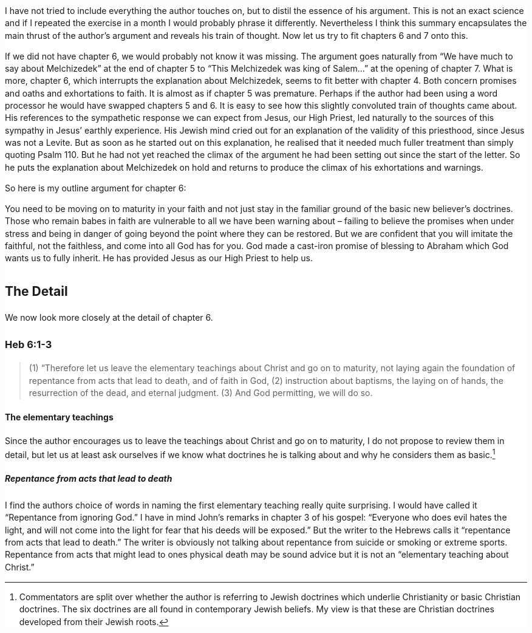 I have not tried to include everything the author touches on, but to distil the essence of his argument. This is not an exact science and if I repeated the exercise in a month I would probably phrase it differently. Nevertheless I think this summary encapsulates the main thrust of the author’s argument and reveals his train of thought. Now let us try to fit chapters 6 and 7 onto this.

If we did not have chapter 6, we would probably not know it was missing. The argument goes naturally from “We have much to say about Melchizedek” at the end of chapter 5 to “This Melchizedek was king of Salem…” at the opening of chapter 7. What is more, chapter 6, which interrupts the explanation about Melchizedek, seems to fit better with chapter 4. Both concern promises and oaths and exhortations to faith. It is almost as if chapter 5 was premature. Perhaps if the author had been using a word processor he would have swapped chapters 5 and 6. It is easy to see how this slightly convoluted train of thoughts came about. His references to the sympathetic response we can expect from Jesus, our High Priest, led naturally to the sources of this sympathy in Jesus’ earthly experience. His Jewish mind cried out for an explanation of the validity of this priesthood, since Jesus was not a Levite. But as soon as he started out on this explanation, he realised that it needed much fuller treatment than simply quoting Psalm 110. But he had not yet reached the climax of the argument he had been setting out since the start of the letter. So he puts the explanation about Melchizedek on hold and returns to produce the climax of his exhortations and warnings.

So here is my outline argument for chapter 6:

You need to be moving on to maturity in your faith and not just stay in the familiar ground of the basic new believer’s doctrines. Those who remain babes in faith are vulnerable to all we have been warning about – failing to believe the promises when under stress and being in danger of going beyond the point where they can be restored. But we are confident that you will imitate the faithful, not the faithless, and come into all God has for you. God made a cast-iron promise of blessing to Abraham which God wants us to fully inherit. He has provided Jesus as our High Priest to help us.

## The Detail

We now look more closely at the detail of chapter 6.

### Heb 6:1-3

>   (1) “Therefore let us leave the elementary teachings about Christ and go on to maturity, not laying again the foundation of repentance from acts that lead to death, and of faith in God, (2) instruction about baptisms, the laying on of hands, the resurrection of the dead, and eternal judgment. (3) And God permitting, we will do so.

#### The elementary teachings

Since the author encourages us to leave the teachings about Christ and go on to maturity, I do not propose to review them in detail, but let us at least ask ourselves if we know what doctrines he is talking about and why he considers them as basic.[^1]

[^1]: Commentators are split over whether the author is referring to Jewish doctrines which underlie Christianity or basic Christian doctrines. The six doctrines are all found in contemporary Jewish beliefs. My view is that these are Christian doctrines developed from their Jewish roots.

##### Repentance from acts that lead to death

I find the authors choice of words in naming the first elementary teaching really quite surprising. I would have called it “Repentance from ignoring God.” I have in mind John’s remarks in chapter 3 of his gospel: “Everyone who does evil hates the light, and will not come into the light for fear that his deeds will be exposed.” But the writer to the Hebrews calls it “repentance from acts that lead to death.” The writer is obviously not talking about repentance from suicide or smoking or extreme sports. Repentance from acts that might lead to ones physical death may be sound advice but it is not an “elementary teaching about Christ.”


[^2]: Heb 7:7
[^3]: His story is recorded in Numbers 15. We looked at this during our study of Hebrews 4 under “The significance of the Sabbath”
[^4]: Jas 2:19
[^5]: He is, of course, many other things as well, including unquenchably jealous and incorruptibly just.
[^6]: see for example Le 17:15
[^7]: See Mk 7:4 “When they come from the market-place they do not eat unless they wash (Gk Baptise).”
[^8]: 1Co 15:29 “Now if there is no resurrection, what will those do who are baptised for the dead? If the dead are not raised at all, why are people baptised for them?” No one knows for sure what Paul was referring to. But we do know that in the first century church baptism was understood to be essential for entrance into the family of Christ. In view of this there was grave concern for those who had come to faith, but died before baptism, either through martyrdom, accident or natural causes. My guess is that a practice arose of baptising a close relative as a proxy in these cases.
[^9]: Le 16:21 “He is to lay both hands on the head of the live goat and confess over it all the wickedness and rebellion of the Israelites—all their sins—and put them on the goat’s head.”
[^10]: Either informally, as in Isaac blessing Jacob, or formally as in the ordination of the priests.
[^11]: See for example Gal 3:3, “Are you so foolish? After beginning with the Spirit, are you now trying to attain your goal by human effort?”
[^12]: Hints of resurrection are found in various OT scriptures, even as early as Job, considered to be the oldest book. See Job 14:7-15;19:15-27. See also Ps 16:8-11;49:14-15;73:23-26, Isa 25:6-8;26:19;53:10-12, Hos 13:14. It is first stated clearly in Dan 12:2 “Multitudes who sleep in the dust of the earth will awake: some to everlasting life, others to shame and everlasting contempt.” Daniel also spoke of the Day of Judgement “… the Ancient of Days took his seat… The court was seated, and the books were opened.” (Da 7:9-10). The doctrine of resurrection developed rapidly in the time between the Old Testament and Christ’s birth (see e.g. 2 Macc 7) but the Sadducees did not accept it. See Lk 20:27ff.
[^13]: Re 20:13 “The sea gave up the dead that were in it, and death and Hades gave up the dead that were in them, and each person was judged according to what he had done.”
[^14]: See 1Cor 15. In v20 he says, “Christ has indeed been raised from the dead, the firstfruits of those who have fallen asleep.” He was only able to spend three Sabbaths planting the church at Thessalonica before he had to leave, yet the two letters to that church show that he taught them extensively about the return of Christ and the resurrection.
[^15]: 1Cor 15:42-44
[^16]: 1Thess 4:16. Only Christians are resurrected at the return of Christ. This is the first resurrection when Christians will be judged (Rev 20:4-6, 22:12). Then on Judgement day unbelievers are resurrected and judged (20:13-15).
[^17]: Lk 11:34ff , Jn 8:12, 1Th 5:5, Heb 10:32. See also Jn 1:9, Eph 5:8-14, 1 Pet 2:9
[^18]: Jn 6:51, 1Pe 2:1-3
[^19]: Eph 1:13-14 “Having believed, you were marked in him with a seal, the promised Holy Spirit, who is a deposit guaranteeing our inheritance until the redemption of those who are God’s possession.”
[^20]: For a full defence of this claim see Fee, “God’s empowering presence.”
[^21]: 1 Cor 1:18, 2 Cor 4:3
[^22]: Mt 11:3-5, Isa 35:5-6
[^23]: Heb 10 refers to past persecution, but there is no reference to present persecution.
[^24]: “… who disobeyed me and tested me ten times…” (Num 14:22)
[^25]: Gen 3:18, Lev 26:33, Deut 29:20ff, Isa 5:1-7, 7:23, 32:12f, Jer 25:8ff, Hos 9:6, 10:8, Luke 13:6-8
[^26]: Some commentators argue this metaphor shows that the people the author has in mind are not true Christians; they are barren land, not fruitful land. But the metaphor was never applied to Gentile nations, only to God’s people. It was a warning to repent lest God poured out the covenant judgement against His covenant people.
[^27]: This passage is often used to describe suffering or difficulties which God uses to make us more fruitful. The author of the letter to the Hebrews refers to this process as chastening (Chapter 12), but I am not convinced that is how Jesus meant us to take His imagery in John 15. Pruning is more likely a reference to the care and attention God gives to fruitful believers to enhance and multiply their fruitfulness. It reflects God’s promise to Abraham, “In multiplying I will multiply you.” where there is no hint of chastening. Chastening is reserved for the fruitless branches that are cut off and burnt.
[^28]: The word Jesus used for “stumbled” in the parable is the same word He used to describe his disciples who denied Him after his arrest. His disciples stumbled under pressure, just as He had warned in this parable. Who would dare say they were not saved?
[^29]: For a fuller discussion of the question of apostasy of believers and eternal security see the appendix “Eternal Security”.
[^30]: This view has been presented by Haan, Hodges, Lang and McGee in their various commentaries on Hebrews*.* See also Gromacki, *Stand Bold in Grace*; Kendall, *Once Saved Always Saved* and Eaton, *A Theology of Encouragement.*